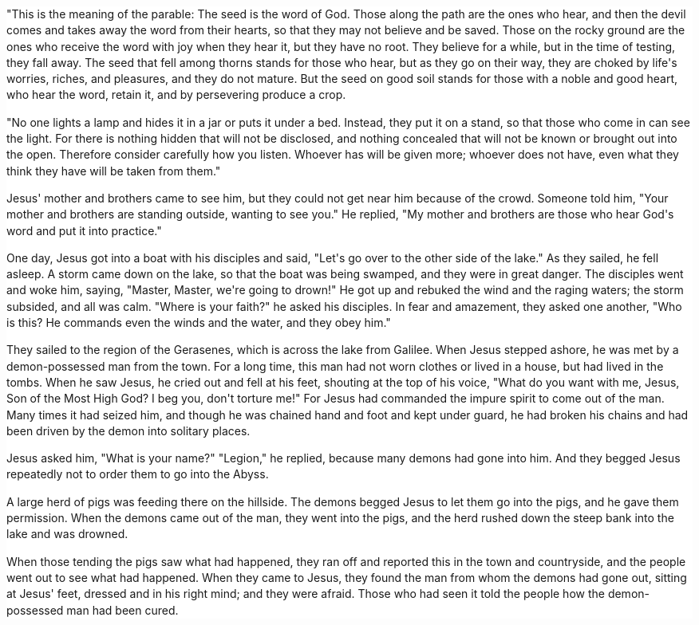 

"This is the meaning of the parable: The seed is the word of God. Those along the path are the ones who hear, and then the devil comes and takes away the word from their hearts, so that they may not believe and be saved. Those on the rocky ground are the ones who receive the word with joy when they hear it, but they have no root. They believe for a while, but in the time of testing, they fall away. The seed that fell among thorns stands for those who hear, but as they go on their way, they are choked by life's worries, riches, and pleasures, and they do not mature. But the seed on good soil stands for those with a noble and good heart, who hear the word, retain it, and by persevering produce a crop.



"No one lights a lamp and hides it in a jar or puts it under a bed. Instead, they put it on a stand, so that those who come in can see the light. For there is nothing hidden that will not be disclosed, and nothing concealed that will not be known or brought out into the open. Therefore consider carefully how you listen. Whoever has will be given more; whoever does not have, even what they think they have will be taken from them."



Jesus' mother and brothers came to see him, but they could not get near him because of the crowd. Someone told him, "Your mother and brothers are standing outside, wanting to see you." He replied, "My mother and brothers are those who hear God's word and put it into practice."



One day, Jesus got into a boat with his disciples and said, "Let's go over to the other side of the lake." As they sailed, he fell asleep. A storm came down on the lake, so that the boat was being swamped, and they were in great danger. The disciples went and woke him, saying, "Master, Master, we're going to drown!" He got up and rebuked the wind and the raging waters; the storm subsided, and all was calm. "Where is your faith?" he asked his disciples. In fear and amazement, they asked one another, "Who is this? He commands even the winds and the water, and they obey him."



They sailed to the region of the Gerasenes, which is across the lake from Galilee. When Jesus stepped ashore, he was met by a demon-possessed man from the town. For a long time, this man had not worn clothes or lived in a house, but had lived in the tombs. When he saw Jesus, he cried out and fell at his feet, shouting at the top of his voice, "What do you want with me, Jesus, Son of the Most High God? I beg you, don't torture me!" For Jesus had commanded the impure spirit to come out of the man. Many times it had seized him, and though he was chained hand and foot and kept under guard, he had broken his chains and had been driven by the demon into solitary places.



Jesus asked him, "What is your name?" "Legion," he replied, because many demons had gone into him. And they begged Jesus repeatedly not to order them to go into the Abyss.



A large herd of pigs was feeding there on the hillside. The demons begged Jesus to let them go into the pigs, and he gave them permission. When the demons came out of the man, they went into the pigs, and the herd rushed down the steep bank into the lake and was drowned.



When those tending the pigs saw what had happened, they ran off and reported this in the town and countryside, and the people went out to see what had happened. When they came to Jesus, they found the man from whom the demons had gone out, sitting at Jesus' feet, dressed and in his right mind; and they were afraid. Those who had seen it told the people how the demon-possessed man had been cured.
